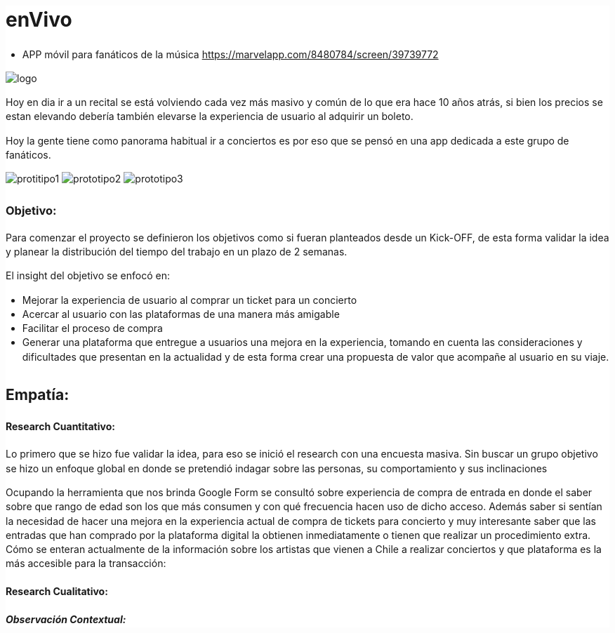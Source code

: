 # enVivo
+ APP móvil para fanáticos de la música
https://marvelapp.com/8480784/screen/39739772

![logo](https://i.imgur.com/NnAs4L4.png)

Hoy en dia ir a un recital se está volviendo cada vez más masivo y común de lo que era hace 10 años atrás, si bien los precios se estan elevando debería también elevarse la experiencia de usuario al adquirir un boleto.

Hoy la gente tiene como panorama habitual ir a conciertos es por eso que se pensó en una app dedicada a este grupo de fanáticos.

![protitipo1](https://i.imgur.com/SsxsoYN.png)
![prototipo2](https://i.imgur.com/0HS3naU.png)
![prototipo3](https://i.imgur.com/7g5Jv73.png)


### Objetivo:
Para comenzar el proyecto se definieron los objetivos como si fueran planteados desde un Kick-OFF, de esta forma validar la idea y planear la distribución del tiempo del trabajo en un plazo de 2 semanas.


El insight del objetivo se enfocó en:

* Mejorar la experiencia de usuario al comprar un ticket para un concierto
* Acercar al usuario con las plataformas de una manera más amigable
* Facilitar el proceso de compra
* Generar una plataforma que entregue a usuarios una mejora en la experiencia, tomando en cuenta las consideraciones y dificultades que presentan en la actualidad y de esta forma crear una propuesta de valor que acompañe al usuario en su viaje.


## Empatía:

#### Research Cuantitativo:

Lo primero que se hizo fue validar la idea, para eso se inició el research con una encuesta masiva. Sin buscar un grupo objetivo se hizo un enfoque global en donde se pretendió indagar sobre las personas, su comportamiento y sus inclinaciones

Ocupando la herramienta que nos brinda Google Form se consultó sobre experiencia de compra de entrada en donde el saber sobre que rango de edad son los que más consumen y con qué frecuencia hacen uso de dicho acceso. Además saber si sentían la necesidad de hacer una mejora en la experiencia actual de compra de tickets para concierto y muy interesante saber que las entradas que han comprado por la plataforma digital la obtienen inmediatamente o tienen que realizar un procedimiento extra. Cómo se enteran actualmente de la información sobre los artistas que vienen a Chile a realizar conciertos y que plataforma es la más accesible para la transacción:

#### Research Cualitativo:
##### Observación Contextual:
